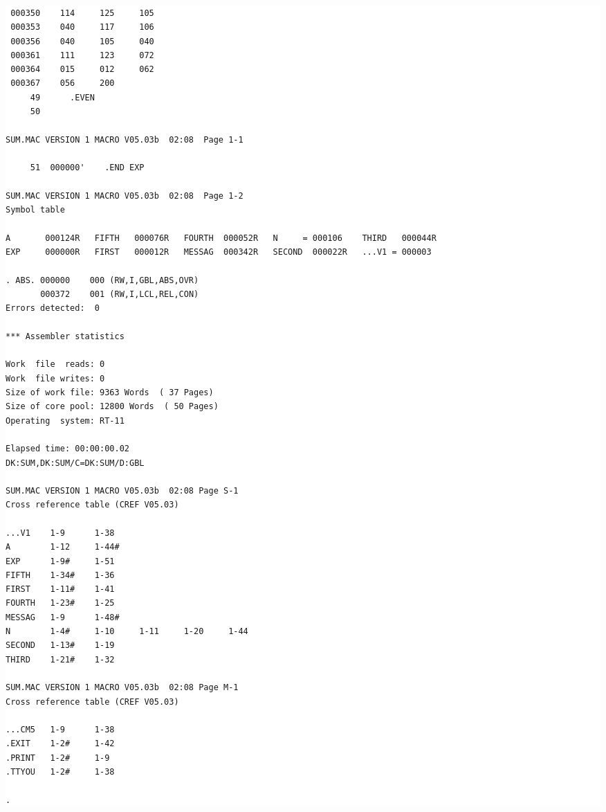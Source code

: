 ```
 000350    114     125     105
 000353    040     117     106
 000356    040     105     040
 000361    111     123     072
 000364    015     012     062
 000367    056     200
     49      .EVEN
     50

SUM.MAC VERSION 1 MACRO V05.03b  02:08  Page 1-1

     51  000000'    .END EXP

SUM.MAC VERSION 1 MACRO V05.03b  02:08  Page 1-2
Symbol table

A       000124R   FIFTH   000076R   FOURTH  000052R   N     = 000106    THIRD   000044R
EXP     000000R   FIRST   000012R   MESSAG  000342R   SECOND  000022R   ...V1 = 000003

. ABS. 000000    000 (RW,I,GBL,ABS,OVR)
       000372    001 (RW,I,LCL,REL,CON)
Errors detected:  0

*** Assembler statistics

Work  file  reads: 0
Work  file writes: 0
Size of work file: 9363 Words  ( 37 Pages)
Size of core pool: 12800 Words  ( 50 Pages)
Operating  system: RT-11

Elapsed time: 00:00:00.02
DK:SUM,DK:SUM/C=DK:SUM/D:GBL

SUM.MAC VERSION 1 MACRO V05.03b  02:08 Page S-1
Cross reference table (CREF V05.03)

...V1    1-9      1-38
A        1-12     1-44#
EXP      1-9#     1-51
FIFTH    1-34#    1-36
FIRST    1-11#    1-41
FOURTH   1-23#    1-25
MESSAG   1-9      1-48#
N        1-4#     1-10     1-11     1-20     1-44
SECOND   1-13#    1-19
THIRD    1-21#    1-32

SUM.MAC VERSION 1 MACRO V05.03b  02:08 Page M-1
Cross reference table (CREF V05.03)

...CM5   1-9      1-38
.EXIT    1-2#     1-42
.PRINT   1-2#     1-9
.TTYOU   1-2#     1-38

.
```
